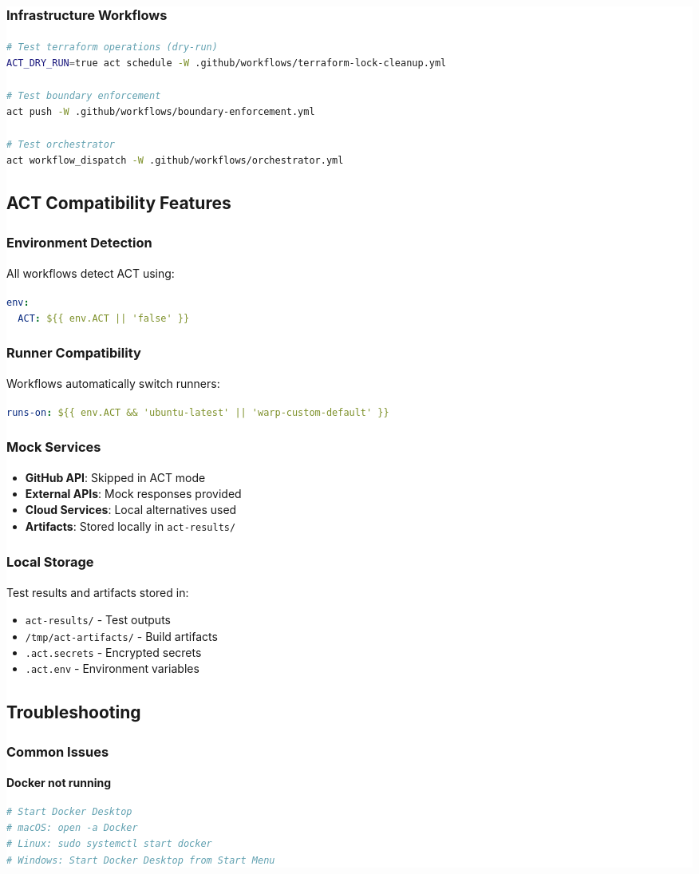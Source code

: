 ### Infrastructure Workflows
```bash
# Test terraform operations (dry-run)
ACT_DRY_RUN=true act schedule -W .github/workflows/terraform-lock-cleanup.yml

# Test boundary enforcement
act push -W .github/workflows/boundary-enforcement.yml

# Test orchestrator
act workflow_dispatch -W .github/workflows/orchestrator.yml
```

## ACT Compatibility Features

### Environment Detection
All workflows detect ACT using:
```yaml
env:
  ACT: ${{ env.ACT || 'false' }}
```

### Runner Compatibility
Workflows automatically switch runners:
```yaml
runs-on: ${{ env.ACT && 'ubuntu-latest' || 'warp-custom-default' }}
```

### Mock Services
- **GitHub API**: Skipped in ACT mode
- **External APIs**: Mock responses provided
- **Cloud Services**: Local alternatives used
- **Artifacts**: Stored locally in `act-results/`

### Local Storage
Test results and artifacts stored in:
- `act-results/` - Test outputs
- `/tmp/act-artifacts/` - Build artifacts
- `.act.secrets` - Encrypted secrets
- `.act.env` - Environment variables

## Troubleshooting

### Common Issues

**Docker not running**
```bash
# Start Docker Desktop
# macOS: open -a Docker
# Linux: sudo systemctl start docker
# Windows: Start Docker Desktop from Start Menu
```
